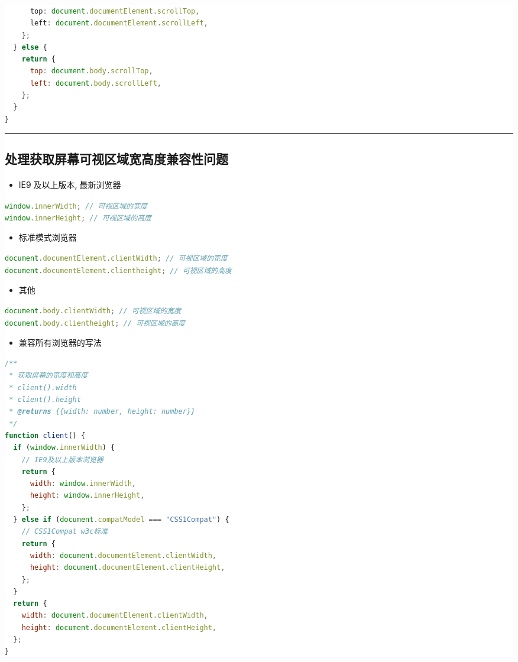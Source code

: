 ```javascript
      top: document.documentElement.scrollTop,
      left: document.documentElement.scrollLeft,
    };
  } else {
    return {
      top: document.body.scrollTop,
      left: document.body.scrollLeft,
    };
  }
}
```

---

## 处理获取屏幕可视区域宽高度兼容性问题

- IE9 及以上版本, 最新浏览器

```javascript
window.innerWidth; // 可视区域的宽度
window.innerHeight; // 可视区域的高度
```

- 标准模式浏览器

```javascript
document.documentElement.clientWidth; // 可视区域的宽度
document.documentElement.clientheight; // 可视区域的高度
```

- 其他

```javascript
document.body.clientWidth; // 可视区域的宽度
document.body.clientheight; // 可视区域的高度
```

- 兼容所有浏览器的写法

```javascript
/**
 * 获取屏幕的宽度和高度
 * client().width
 * client().height
 * @returns {{width: number, height: number}}
 */
function client() {
  if (window.innerWidth) {
    // IE9及以上版本浏览器
    return {
      width: window.innerWidth,
      height: window.innerHeight,
    };
  } else if (document.compatModel === "CSS1Compat") {
    // CSS1Compat w3c标准
    return {
      width: document.documentElement.clientWidth,
      height: document.documentElement.clientHeight,
    };
  }
  return {
    width: document.documentElement.clientWidth,
    height: document.documentElement.clientHeight,
  };
}
```

